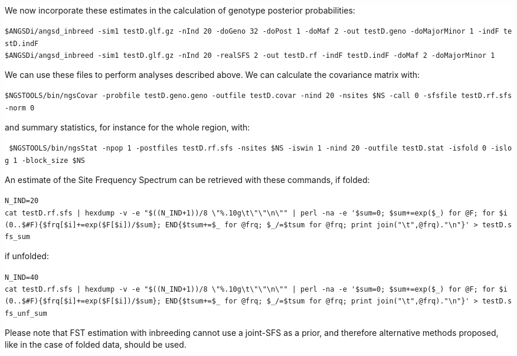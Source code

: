 We now incorporate these estimates in the calculation of genotype posterior probabilities:

    $ANGSDi/angsd_inbreed -sim1 testD.glf.gz -nInd 20 -doGeno 32 -doPost 1 -doMaf 2 -out testD.geno -doMajorMinor 1 -indF testD.indF    
    $ANGSDi/angsd_inbreed -sim1 testD.glf.gz -nInd 20 -realSFS 2 -out testD.rf -indF testD.indF -doMaf 2 -doMajorMinor 1

We can use these files to perform analyses described above. We can calculate the covariance matrix with:

    $NGSTOOLS/bin/ngsCovar -probfile testD.geno.geno -outfile testD.covar -nind 20 -nsites $NS -call 0 -sfsfile testD.rf.sfs -norm 0    

and summary statistics, for instance for the whole region, with:

     $NGSTOOLS/bin/ngsStat -npop 1 -postfiles testD.rf.sfs -nsites $NS -iswin 1 -nind 20 -outfile testD.stat -isfold 0 -islog 1 -block_size $NS    

An estimate of the Site Frequency Spectrum can be retrieved with these commands, if folded:

    N_IND=20
    cat testD.rf.sfs | hexdump -v -e "$((N_IND+1))/8 \"%.10g\t\"\"\n\"" | perl -na -e '$sum=0; $sum+=exp($_) for @F; for $i (0..$#F){$frq[$i]+=exp($F[$i])/$sum}; END{$tsum+=$_ for @frq; $_/=$tsum for @frq; print join("\t",@frq)."\n"}' > testD.sfs_sum

if unfolded:

    N_IND=40
    cat testD.rf.sfs | hexdump -v -e "$((N_IND+1))/8 \"%.10g\t\"\"\n\"" | perl -na -e '$sum=0; $sum+=exp($_) for @F; for $i (0..$#F){$frq[$i]+=exp($F[$i])/$sum}; END{$tsum+=$_ for @frq; $_/=$tsum for @frq; print join("\t",@frq)."\n"}' > testD.sfs_unf_sum

Please note that FST estimation with inbreeding cannot use a joint-SFS as a prior, and therefore alternative methods proposed, like in the case of folded data, should be used.


